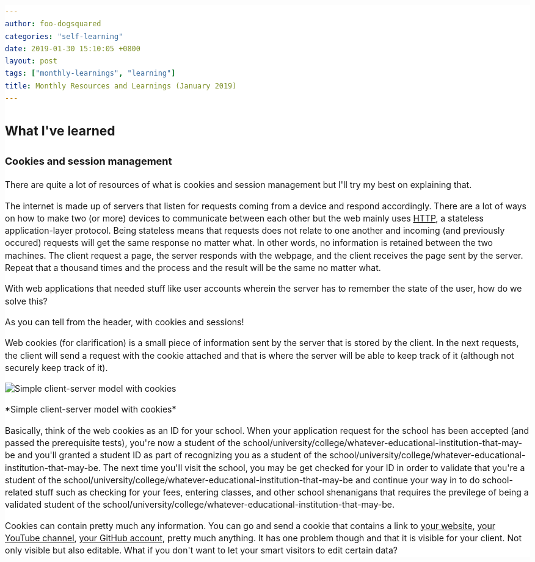 ```yaml
---
author: foo-dogsquared
categories: "self-learning"
date: 2019-01-30 15:10:05 +0800
layout: post
tags: ["monthly-learnings", "learning"]
title: Monthly Resources and Learnings (January 2019)
---
```


## What I've learned
### Cookies and session management
There are quite a lot of resources of what is cookies and session management but I'll try my best on explaining that.

The internet is made up of servers that listen for requests coming from a device and respond accordingly. There are a lot of ways on how to make two (or more) devices to communicate between each other but the web mainly uses [HTTP](https://developer.mozilla.org/en-US/docs/Web/HTTP), a stateless application-layer protocol. Being stateless means that requests does not relate to one another and incoming (and previously occured) requests will get the same response no matter what. In other words, no information is retained between the two machines. The client request a page, the server responds with the webpage, and the client receives the page sent by the server. Repeat that a thousand times and the process and the result will be the same no matter what.

With web applications that needed stuff like user accounts wherein the server has to remember the state of the user, how do we solve this?

As you can tell from the header, with cookies and sessions!

Web cookies (for clarification) is a small piece of information sent by the server that is stored by the client. In the next requests, the client will send a request with the cookie attached and that is where the server will be able to keep track of it (although not securely keep track of it). 

<img src="{{ 'assets/pictures/self-learning-series/january-2019/server-client-diagram-model.png' | relative_url }}" alt="Simple client-server model with cookies">
<p class="caption">*Simple client-server model with cookies*</p>

Basically, think of the web cookies as an ID for your school. When your application request for the school has been accepted (and passed the prerequisite tests), you're now a student of the school/university/college/whatever-educational-institution-that-may-be and you'll granted a student ID as part of recognizing you as a student of the school/university/college/whatever-educational-institution-that-may-be. The next time you'll visit the school, you may be get checked for your ID in order to validate that you're a student of the school/university/college/whatever-educational-institution-that-may-be and continue your way in to do school-related stuff such as checking for your fees, entering classes, and other school shenanigans that requires the previlege of being a validated student of the school/university/college/whatever-educational-institution-that-may-be.

Cookies can contain pretty much any information. You can go and send a cookie that contains a link to [your website](http://foo-dogsquared.github.io/), [your YouTube channel](https://www.youtube.com/channel/UCuMiU9bzATu5oTp-vhOlL2Q), [your GitHub account](https://github.com/foo-dogsquared), pretty much anything. It has one problem though and that it is visible for your client. Not only visible but also editable. What if you don't want to let your smart visitors to edit certain data?

